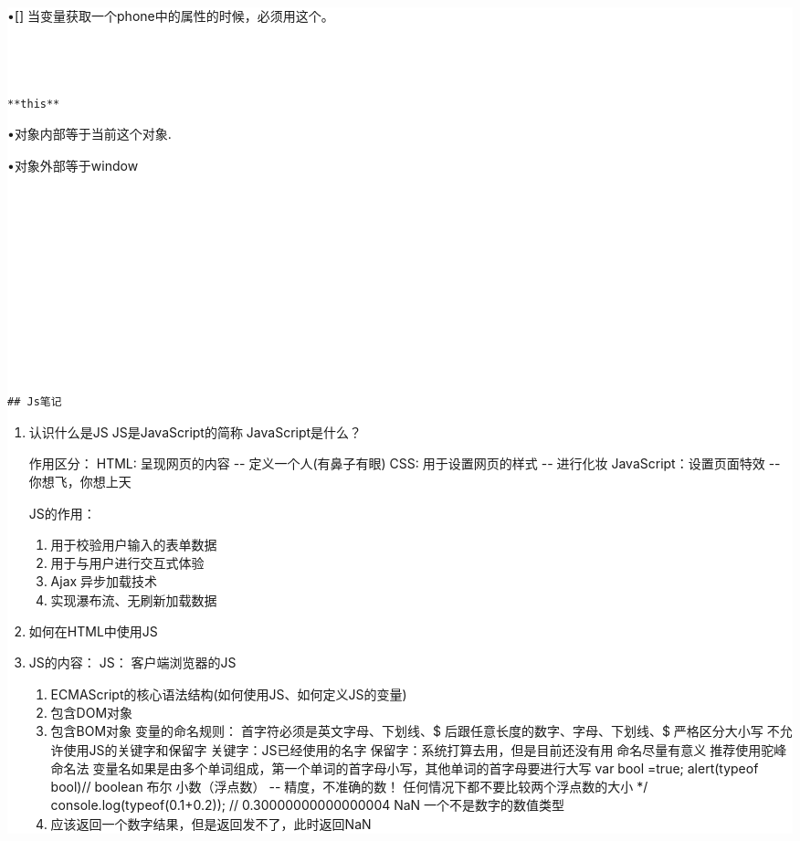 •[] 当变量获取一个phone中的属性的时候，必须用这个。
```



**this**

```
•对象内部等于当前这个对象.

•对象外部等于window
```











## Js笔记

```
1. 认识什么是JS
   JS是JavaScript的简称
   JavaScript是什么？

   作用区分：
      HTML:  呈现网页的内容          -- 定义一个人(有鼻子有眼)
      CSS:   用于设置网页的样式     -- 进行化妆
      JavaScript：设置页面特效     -- 你想飞，你想上天

   JS的作用：
      1. 用于校验用户输入的表单数据
      2. 用于与用户进行交互式体验
      3. Ajax 异步加载技术
      4. 实现瀑布流、无刷新加载数据

2. 如何在HTML中使用JS

3. JS的内容：
   JS：
      客户端浏览器的JS
      1. ECMAScript的核心语法结构(如何使用JS、如何定义JS的变量)
      2. 包含DOM对象
      3. 包含BOM对象
变量的命名规则：
   首字符必须是英文字母、下划线、$
   后跟任意长度的数字、字母、下划线、$
   严格区分大小写
   不允许使用JS的关键字和保留字
      关键字：JS已经使用的名字
      保留字：系统打算去用，但是目前还没有用
   命名尽量有意义
   推荐使用驼峰命名法
      变量名如果是由多个单词组成，第一个单词的首字母小写，其他单词的首字母要进行大写
var bool =true;
alert(typeof bool)// boolean  布尔
小数（浮点数） -- 精度，不准确的数！
      任何情况下都不要比较两个浮点数的大小
 */ 
console.log(typeof(0.1+0.2));     // 0.30000000000000004 
NaN 一个不是数字的数值类型
   1. 应该返回一个数字结果，但是返回发不了，此时返回NaN